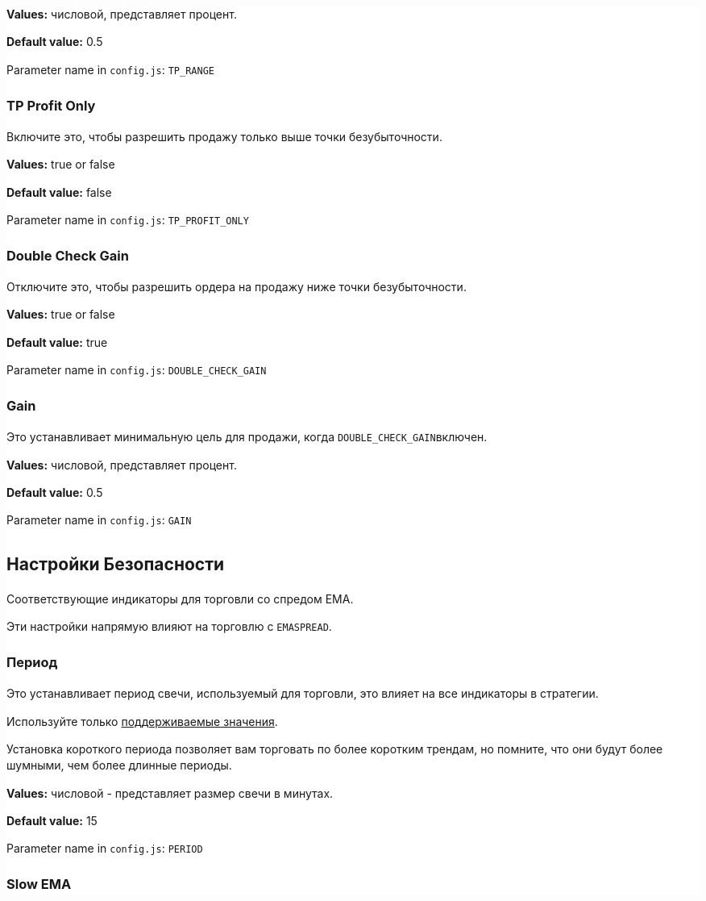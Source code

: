 **Values:** числовой, представляет процент.

**Default value:** 0.5

Parameter name in `config.js`: `TP_RANGE`

### TP Profit Only <a id="tp-profit-only"></a>

Включите это, чтобы разрешить продажу только выше точки безубыточности.

**Values:** true or false

**Default value:** false

Parameter name in `config.js`: `TP_PROFIT_ONLY`

### Double Check Gain <a id="double-check-gain"></a>

Отключите это, чтобы разрешить ордера на продажу ниже точки безубыточности.

**Values:** true or false

**Default value:** true

Parameter name in `config.js`: `DOUBLE_CHECK_GAIN`

### Gain <a id="gain"></a>

Это устанавливает минимальную цель для продажи, когда `DOUBLE_CHECK_GAIN`включен.

**Values:** числовой, представляет процент.

**Default value:** 0.5

Parameter name in `config.js`: `GAIN`

## Настройки Безопасности <a id="indicator-settings"></a>

Соответствующие индикаторы для торговли со спредом EMA.

Эти настройки напрямую влияют на торговлю с `EMASPREAD`.

### Период <a id="period"></a>

Это устанавливает период свечи, используемый для торговли, это влияет на все индикаторы в стратегии. 

Используйте только [поддерживаемые значения](../../kak-rabotat-s-gunbot/untitled/period.md). 

Установка короткого периода позволяет вам торговать по более коротким трендам, но помните, что они будут более шумными, чем более длинные периоды.

**Values:** числовой - представляет размер свечи в минутах.

**Default value:** 15

Parameter name in `config.js`: `PERIOD`

### Slow EMA <a id="slow-ema"></a>
